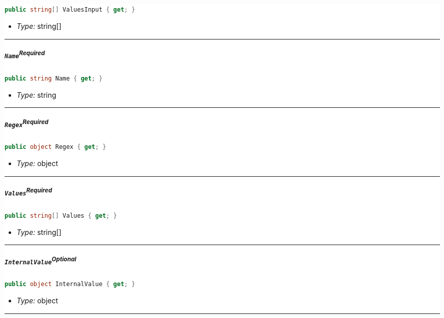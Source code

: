 ```csharp
public string[] ValuesInput { get; }
```

- *Type:* string[]

---

##### `Name`<sup>Required</sup> <a name="Name" id="rhizo-co-terraform-provider-oci.dataOciOpsiOperationsInsightsWarehouseUsers.DataOciOpsiOperationsInsightsWarehouseUsersFilterOutputReference.property.name"></a>

```csharp
public string Name { get; }
```

- *Type:* string

---

##### `Regex`<sup>Required</sup> <a name="Regex" id="rhizo-co-terraform-provider-oci.dataOciOpsiOperationsInsightsWarehouseUsers.DataOciOpsiOperationsInsightsWarehouseUsersFilterOutputReference.property.regex"></a>

```csharp
public object Regex { get; }
```

- *Type:* object

---

##### `Values`<sup>Required</sup> <a name="Values" id="rhizo-co-terraform-provider-oci.dataOciOpsiOperationsInsightsWarehouseUsers.DataOciOpsiOperationsInsightsWarehouseUsersFilterOutputReference.property.values"></a>

```csharp
public string[] Values { get; }
```

- *Type:* string[]

---

##### `InternalValue`<sup>Optional</sup> <a name="InternalValue" id="rhizo-co-terraform-provider-oci.dataOciOpsiOperationsInsightsWarehouseUsers.DataOciOpsiOperationsInsightsWarehouseUsersFilterOutputReference.property.internalValue"></a>

```csharp
public object InternalValue { get; }
```

- *Type:* object

---
